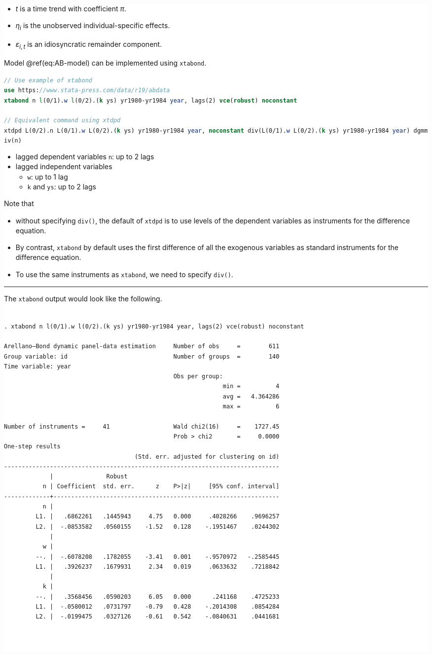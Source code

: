 - $t$ is a time trend with coefficient $\pi.$

- $\eta_i$ is the unobserved individual-specific effects.

- $\varepsilon_{i,t}$ is an idiosyncratic remainder component.

Model \@ref(eq:AB-model) can be implemented using `xtabond`.

```stata
// Use example of xtabond
use https://www.stata-press.com/data/r19/abdata
xtabond n l(0/1).w l(0/2).(k ys) yr1980-yr1984 year, lags(2) vce(robust) noconstant

// Equivalent command using xtdpd
xtdpd L(0/2).n L(0/1).w L(0/2).(k ys) yr1980-yr1984 year, noconstant div(L(0/1).w L(0/2).(k ys) yr1980-yr1984 year) dgmmiv(n)
```

- lagged dependent variables `n`: up to 2 lags
- lagged independent variables
  - `w`: up to 1 lag
  - `k` and `ys`: up to 2 lags

Note that

- without specifying `div()`, the default of `xtdpd` is to use levels of the dependent variables as instruments for the difference equation.

- By contrast, `xtabond` by default uses the first difference of all the exogenous variables as standard instruments for the difference equation.

- To use the same instruments as `xtabond`, we need to specify `div()`.

--------------------------------------------------------------------------------

The `xtabond` output would look like the following.

<pre class="nowrap"><code>
. xtabond n l(0/1).w l(0/2).(k ys) yr1980-yr1984 year, lags(2) vce(robust) noconstant

Arellano–Bond dynamic panel-data estimation     Number of obs     =        611
Group variable: id                              Number of groups  =        140
Time variable: year
                                                Obs per group:
                                                              min =          4
                                                              avg =   4.364286
                                                              max =          6

Number of instruments =     41                  Wald chi2(16)     =    1727.45
                                                Prob > chi2       =     0.0000
One-step results
                                     (Std. err. adjusted for clustering on id)
------------------------------------------------------------------------------
             |               Robust
           n | Coefficient  std. err.      z    P>|z|     [95% conf. interval]
-------------+----------------------------------------------------------------
           n |
         L1. |   .6862261   .1445943     4.75   0.000     .4028266    .9696257
         L2. |  -.0853582   .0560155    -1.52   0.128    -.1951467    .0244302
             |
           w |
         --. |  -.6078208   .1782055    -3.41   0.001    -.9570972   -.2585445
         L1. |   .3926237   .1679931     2.34   0.019     .0633632    .7218842
             |
           k |
         --. |   .3568456   .0590203     6.05   0.000      .241168    .4725233
         L1. |  -.0580012   .0731797    -0.79   0.428    -.2014308    .0854284
         L2. |  -.0199475   .0327126    -0.61   0.542    -.0840631    .0441681